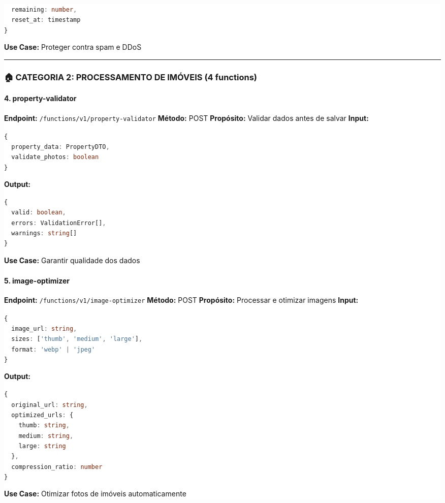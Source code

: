 ```typescript
  remaining: number,
  reset_at: timestamp
}
```
**Use Case:** Proteger contra spam e DDoS

---

### 🏠 CATEGORIA 2: PROCESSAMENTO DE IMÓVEIS (4 functions)

#### 4. property-validator
**Endpoint:** `/functions/v1/property-validator`
**Método:** POST
**Propósito:** Validar dados antes de salvar
**Input:**
```typescript
{
  property_data: PropertyDTO,
  validate_photos: boolean
}
```
**Output:**
```typescript
{
  valid: boolean,
  errors: ValidationError[],
  warnings: string[]
}
```
**Use Case:** Garantir qualidade dos dados

#### 5. image-optimizer
**Endpoint:** `/functions/v1/image-optimizer`
**Método:** POST
**Propósito:** Processar e otimizar imagens
**Input:**
```typescript
{
  image_url: string,
  sizes: ['thumb', 'medium', 'large'],
  format: 'webp' | 'jpeg'
}
```
**Output:**
```typescript
{
  original_url: string,
  optimized_urls: {
    thumb: string,
    medium: string,
    large: string
  },
  compression_ratio: number
}
```
**Use Case:** Otimizar fotos de imóveis automaticamente
